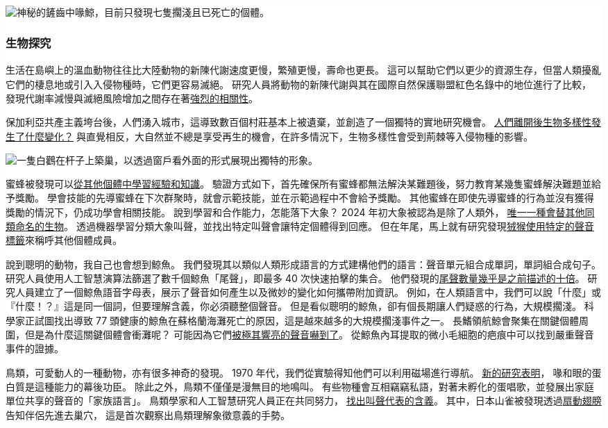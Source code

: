 ![神秘的鏟齒中喙鯨，目前只發現七隻擱淺且已死亡的個體。](https://i.imgur.com/fWmWXyQ.png)

### 生物探究

生活在島嶼上的溫血動物往往比大陸動物的新陳代謝速度更慢，繁殖更慢，壽命也更長。
這可以幫助它們以更少的資源生存，但當人類擾亂它們的棲息地或引入入侵物種時，它們更容易滅絕。
研究人員將動物的新陳代謝與其在國際自然保護聯盟紅色名錄中的地位進行了比較，
發現代謝率減慢與滅絕風險增加之間存在著[強烈的相關性](https://www.scientificamerican.com/article/why-animals-living-on-islands-are-at-greater-risk-of-extinction/)。

保加利亞共產主義垮台後，人們湧入城市，這導致數百個村莊基本上被遺棄，並創造了一個獨特的實地研究機會。
[人們離開後生物多樣性發生了什麼變化？](https://www.theguardian.com/news/2024/nov/28/great-abandonment-what-happens-natural-world-people-disappear-bulgaria)
與直覺相反，大自然並不總是享受再生的機會，在許多情況下，生物多樣性會受到荊棘等入侵物種的影響。

![一隻白鸛在杆子上築巢，以透過窗戶看外面的形式展現出獨特的形象。](https://i.imgur.com/kQrl7ix.png)

蜜蜂被發現可以[從其他個體中學習經驗和知識](https://www.youtube.com/embed/_8OBhWvm84k)。
驗證方式如下，首先確保所有蜜蜂都無法解決某難題後，努力教育某幾隻蜜蜂解決難題並給予獎勵。
學會技能的先導蜜蜂在下次群聚時，就會示範技能，並在示範過程中不會給予獎勵。
其他蜜蜂在即使先導蜜蜂的行為並沒有獲得獎勵的情況下，仍成功學會相關技能。
說到學習和合作能力，怎能落下大象？
2024 年初大象被認為是除了人類外，
[唯一一種會替其他同類命名的生物](https://www.nature.com/articles/d41586-024-00797-z)。
透過機器學習分類大象叫聲，並找出特定叫聲會讓特定個體得到回應。
但在年尾，馬上就有研究發現[狨猴使用特定的聲音標籤](https://www.theguardian.com/science/article/2024/aug/29/marmosets-behaviour-specific-names-study)來稱呼其他個體成員。

說到聰明的動物，我自己也會想到鯨魚。
我們發現其以類似人類形成語言的方式建構他們的語言：聲音單元組合成單詞，單詞組合成句子。
研究人員使用人工智慧演算法篩選了數千個鯨魚「尾聲」，即最多 40 次快速拍擊的集合。
他們發現的[尾聲數量幾乎是之前描述的十倍](https://www.bbc.com/future/article/20240709-the-sperm-whale-phonetic-alphabet-revealed-by-ai)。
研究人員建立了一個鯨魚語音字母表，展示了聲音如何產生以及微妙的變化如何攜帶附加資訊。
例如，在人類語言中，我們可以說「什麼」或『什麼！？』這是同一個詞，但要理解含義，你必須聽整個聲音。
但是看似聰明的鯨魚，卻有個長期讓人們疑惑的行為，大規模擱淺。
科學家正試圖找出導致 77 頭健康的鯨魚在蘇格蘭海灘死亡的原因，這是越來越多的大規模擱淺事件之一。
長鰭領航鯨會聚集在關鍵個體周圍，但是為什麼這關鍵個體會衝灘呢？
可能因為它們[被極其響亮的聲音嚇到了](https://www.theguardian.com/environment/article/2024/jul/18/pilot-whale-stranding-scottish-beach-sanday-orkney-cetaceans-sound)。
從鯨魚內耳提取的微小毛細胞的疤痕中可以找到嚴重聲音事件的證據。

鳥類，可愛動人的一種動物，亦有很多神奇的發現。
1970 年代，我們從實驗得知他們可以利用磁場進行導航。
[新的研究表明](https://www.sciencenews.org/article/50-years-ago-scientists-birds-internal-navigation)，
喙和眼的蛋白質是這種能力的幕後功臣。
除此之外，鳥類不僅僅是漫無目的地鳴叫。
有些物種會互相竊竊私語，對著未孵化的蛋唱歌，並發展出家庭單位共享的聲音的「家族語言」。
鳥類學家和人工智慧研究人員正在共同努力，
[找出叫聲代表的含義](https://www.newyorker.com/magazine/2024/10/21/how-scientists-started-to-decode-birdsong)。
其中，日本山雀被發現透過[扇動翅膀](https://www.sciencenews.org/article/fluttering-wings-bird-body-language)告知伴侶先進去巢穴，
這是首次觀察出鳥類理解象徵意義的手勢。
